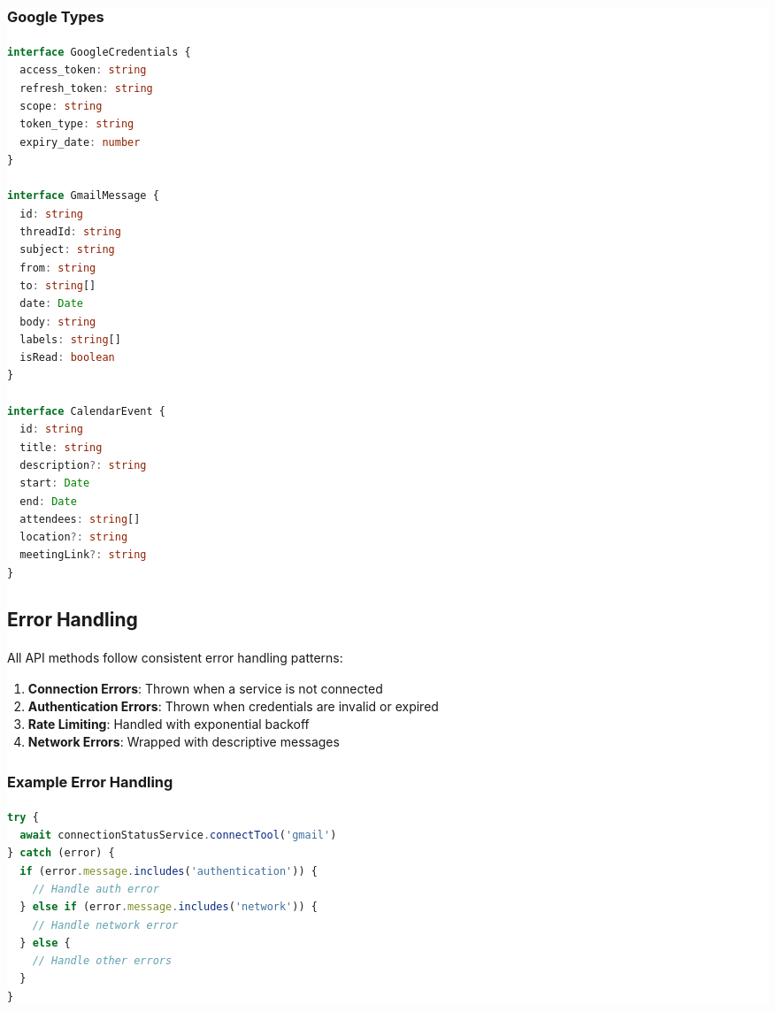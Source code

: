 
### Google Types

```typescript
interface GoogleCredentials {
  access_token: string
  refresh_token: string
  scope: string
  token_type: string
  expiry_date: number
}

interface GmailMessage {
  id: string
  threadId: string
  subject: string
  from: string
  to: string[]
  date: Date
  body: string
  labels: string[]
  isRead: boolean
}

interface CalendarEvent {
  id: string
  title: string
  description?: string
  start: Date
  end: Date
  attendees: string[]
  location?: string
  meetingLink?: string
}
```

## Error Handling

All API methods follow consistent error handling patterns:

1. **Connection Errors**: Thrown when a service is not connected
2. **Authentication Errors**: Thrown when credentials are invalid or expired
3. **Rate Limiting**: Handled with exponential backoff
4. **Network Errors**: Wrapped with descriptive messages

### Example Error Handling

```typescript
try {
  await connectionStatusService.connectTool('gmail')
} catch (error) {
  if (error.message.includes('authentication')) {
    // Handle auth error
  } else if (error.message.includes('network')) {
    // Handle network error
  } else {
    // Handle other errors
  }
}
```
